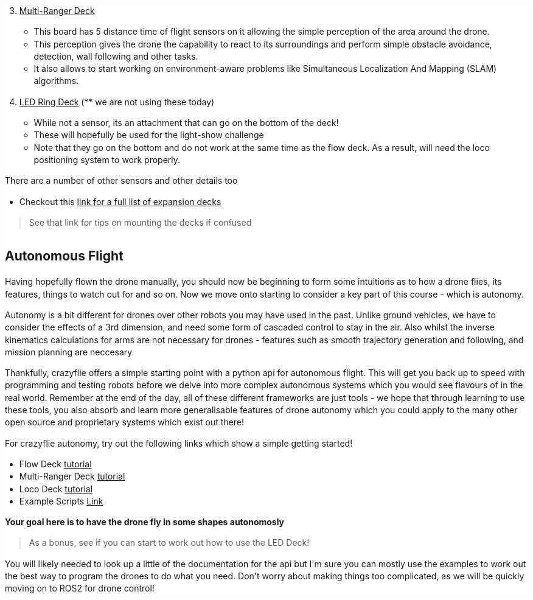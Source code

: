 3. [Multi-Ranger Deck](https://www.bitcraze.io/products/multi-ranger-deck/)
    - This board has 5 distance time of flight sensors on it allowing the simple perception of the area around the drone. 
    - This perception gives the drone the capability to react to its surroundings and perform simple obstacle avoidance, detection, wall following and other tasks. 
    - It also allows to start working on environment-aware problems like Simultaneous Localization And Mapping (SLAM) algorithms.

4. [LED Ring Deck](https://www.bitcraze.io/products/led-ring-deck/) (** we are not using these today)
    - While not a sensor, its an attachment that can go on the bottom of the deck! 
    - These will hopefully be used for the light-show challenge
    - Note that they go on the bottom and do not work at the same time as the flow deck. As a result, will need the loco positioning system to work properly. 


There are a number of other sensors and other details too

- Checkout this [link for a full list of expansion decks](https://www.bitcraze.io/documentation/system/platform/cf2-expansiondecks/) 

> See that link for tips on mounting the decks if confused


## Autonomous Flight

Having hopefully flown the drone manually, you should now be beginning to form some intuitions as to how a drone flies, its features, things to watch out for and so on. Now we move onto starting to consider a key part of this course - which is autonomy. 

Autonomy is a bit different for drones over other robots you may have used in the past. Unlike ground vehicles, we have to consider the effects of a 3rd dimension, and need some form of cascaded control to stay in the air. Also whilst the inverse kinematics calculations for arms are not necessary for drones - features such as smooth trajectory generation and following, and mission planning are neccesary. 

Thankfully, crazyflie offers a simple starting point with a python api for autonomous flight. This will get you back up to speed with programming and testing robots before we delve into more complex autonomous systems which you would see flavours of in the real world. Remember at the end of the day, all of these different frameworks are just tools - we hope that through learning to use these tools, you also absorb and learn more generalisable features of drone autonomy which you could apply to the many other open source and proprietary systems which exist out there!  

For crazyflie autonomy, try out the following links which show a simple getting started! 

- Flow Deck [tutorial](https://www.bitcraze.io/documentation/tutorials/getting-started-with-stem-drone-bundle/)
- Multi-Ranger Deck [tutorial](https://www.bitcraze.io/documentation/tutorials/getting-started-with-stem-ranging-bundle/)
- Loco Deck [tutorial](https://www.bitcraze.io/documentation/tutorials/getting-started-with-flying-using-lps/)
- Example Scripts [Link](https://github.com/bitcraze/crazyflie-lib-python/tree/master/examples)

**Your goal here is to have the drone fly in some shapes autonomosly**

> As a bonus, see if you can start to work out how to use the LED Deck! 

You will likely needed to look up a little of the documentation for the api but I'm sure you can mostly use the examples to work out the best way to program the drones to do what you need. Don't worry about making things too complicated, as we will be quickly moving on to ROS2 for drone control! 
